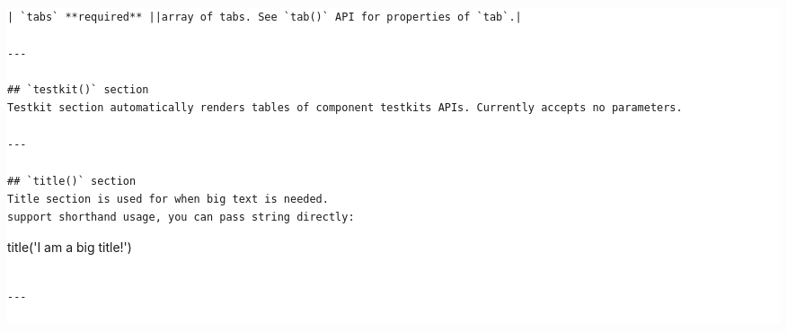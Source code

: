 ```
| `tabs` **required** ||array of tabs. See `tab()` API for properties of `tab`.|

---

## `testkit()` section
Testkit section automatically renders tables of component testkits APIs. Currently accepts no parameters.

---

## `title()` section
Title section is used for when big text is needed.
support shorthand usage, you can pass string directly:

```
title('I am a big title!')
```

---


